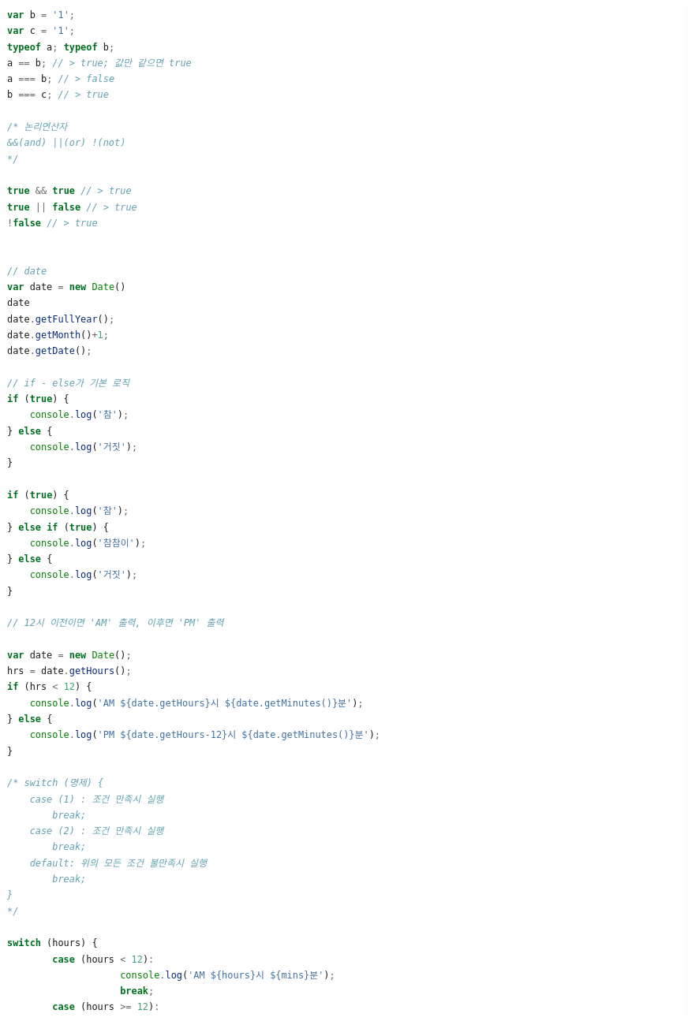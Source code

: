 ```javascript
var b = '1';
var c = '1';
typeof a; typeof b;
a == b; // > true; 값만 같으면 true
a === b; // > false
b === c; // > true

/* 논리연산자
&&(and) ||(or) !(not)
*/

true && true // > true
true || false // > true
!false // > true


// date
var date = new Date()
date
date.getFullYear();
date.getMonth()+1;
date.getDate();

// if - else가 기본 로직
if (true) {
	console.log('참');
} else {
	console.log('거짓');
}

if (true) {
	console.log('참');
} else if (true) {
	console.log('참참이');
} else {
	console.log('거짓');
}

// 12시 이전이면 'AM' 출력, 이후면 'PM' 출력

var date = new Date();
hrs = date.getHours();
if (hrs < 12) {
	console.log('AM ${date.getHours}시 ${date.getMinutes()}분');
} else {
	console.log('PM ${date.getHours-12}시 ${date.getMinutes()}분');
}

/* switch (명제) {
	case (1) : 조건 만족시 실행
		break;
	case (2) : 조건 만족시 실행
		break;
	default: 위의 모든 조건 불만족시 실행
		break;
}
*/

switch (hours) {
		case (hours < 12):
					console.log('AM ${hours}시 ${mins}분');
					break;
		case (hours >= 12):
```